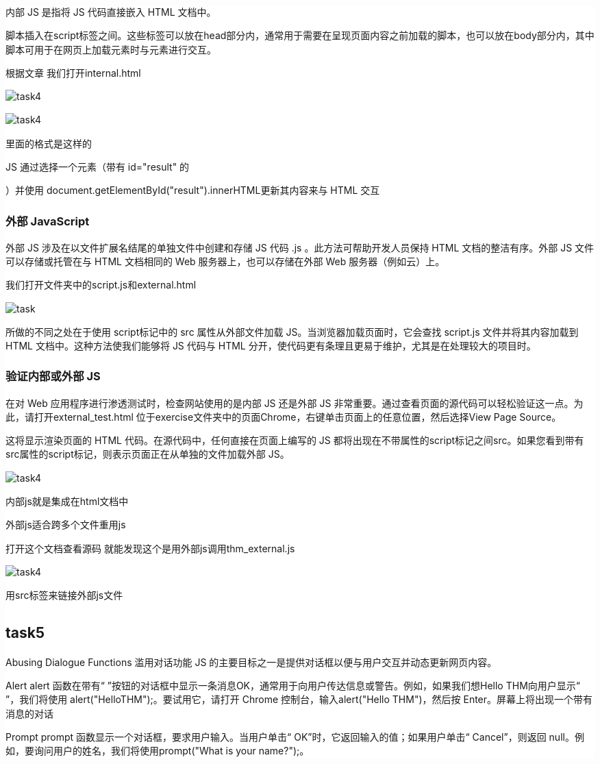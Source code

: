 内部 JS 是指将 JS 代码直接嵌入 HTML 文档中。

脚本插入在script标签之间。这些标签可以放在head部分内，通常用于需要在呈现页面内容之前加载的脚本，也可以放在body部分内，其中脚本可用于在网页上加载元素时与元素进行交互。

根据文章 我们打开internal.html

![task4](/img/user/images/tryhackme-JavaScript-基础知识/15.png)

![task4](/img/user/images/tryhackme-JavaScript-基础知识/nei.png)

里面的格式是这样的

JS 通过选择一个元素（带有 id="result" 的 <p>）并使用 document.getElementById("result").innerHTML更新其内容来与 HTML 交互

### 外部 JavaScript

外部 JS 涉及在以文件扩展名结尾的单独文件中创建和存储 JS 代码 .js 。此方法可帮助开发人员保持 HTML 文档的整洁有序。外部 JS 文件可以存储或托管在与 HTML 文档相同的 Web 服务器上，也可以存储在外部 Web 服务器（例如云）上。

我们打开文件夹中的script.js和external.html

![task](/img/user/images/tryhackme-JavaScript-基础知识/waibu.png)

所做的不同之处在于使用 script标记中的 src 属性从外部文件加载 JS。当浏览器加载页面时，它会查找 script.js 文件并将其内容加载到 HTML 文档中。这种方法使我们能够将 JS 代码与 HTML 分开，使代码更有条理且更易于维护，尤其是在处理较大的项目时。

### 验证内部或外部 JS

在对 Web 应用程序进行渗透测试时，检查网站使用的是内部 JS 还是外部 JS 非常重要。通过查看页面的源代码可以轻松验证这一点。为此，请打开external_test.html 位于exercise文件夹中的页面Chrome，右键单击页面上的任意位置，然后选择View Page Source。

这将显示渲染页面的 HTML 代码。在源代码中，任何直接在页面上编写的 JS 都将出现在不带属性的script标记之间src。如果您看到带有src属性的script标记，则表示页面正在从单独的文件加载外部 JS。

![task4](/img/user/images/tryhackme-JavaScript-基础知识/task4.png)

内部js就是集成在html文档中

外部js适合跨多个文件重用js

打开这个文档查看源码 就能发现这个是用外部js调用thm_external.js

![task4](/img/user/images/tryhackme-JavaScript-基础知识/thmjs.png)

用src标签来链接外部js文件

## task5
Abusing Dialogue Functions 滥用对话功能
JS 的主要目标之一是提供对话框以便与用户交互并动态更新网页内容。

Alert
alert 函数在带有“ ”按钮的对话框中显示一条消息OK，通常用于向用户传达信息或警告。例如，如果我们想Hello THM向用户显示“ ”，我们将使用 alert("HelloTHM");。要试用它，请打开 Chrome 控制台，输入alert("Hello THM")，然后按 Enter。屏幕上将出现一个带有消息的对话

Prompt
prompt 函数显示一个对话框，要求用户输入。当用户单击“ OK”时，它返回输入的值；如果用户单击“ Cancel”，则返回 null。例如，要询问用户的姓名，我们将使用prompt("What is your name?");。

